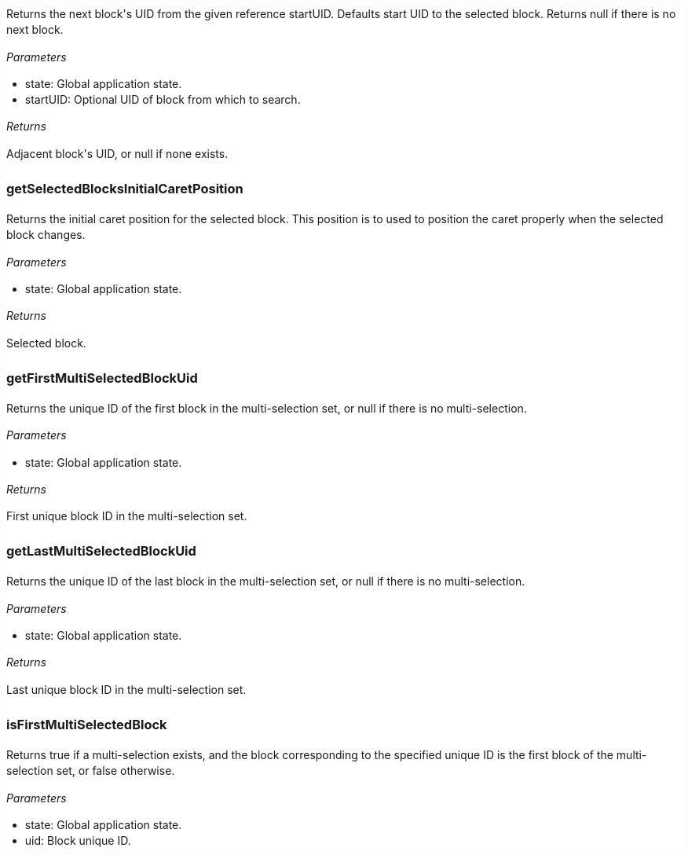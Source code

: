 Returns the next block's UID from the given reference startUID. Defaults start UID
to the selected block. Returns null if there is no next block.

*Parameters*

 * state: Global application state.
 * startUID: Optional UID of block from which to search.

*Returns*

Adjacent block's UID, or null if none exists.

### getSelectedBlocksInitialCaretPosition

Returns the initial caret position for the selected block.
This position is to used to position the caret properly when the selected block changes.

*Parameters*

 * state: Global application state.

*Returns*

Selected block.

### getFirstMultiSelectedBlockUid

Returns the unique ID of the first block in the multi-selection set, or null
if there is no multi-selection.

*Parameters*

 * state: Global application state.

*Returns*

First unique block ID in the multi-selection set.

### getLastMultiSelectedBlockUid

Returns the unique ID of the last block in the multi-selection set, or null
if there is no multi-selection.

*Parameters*

 * state: Global application state.

*Returns*

Last unique block ID in the multi-selection set.

### isFirstMultiSelectedBlock

Returns true if a multi-selection exists, and the block corresponding to the
specified unique ID is the first block of the multi-selection set, or false
otherwise.

*Parameters*

 * state: Global application state.
 * uid: Block unique ID.
